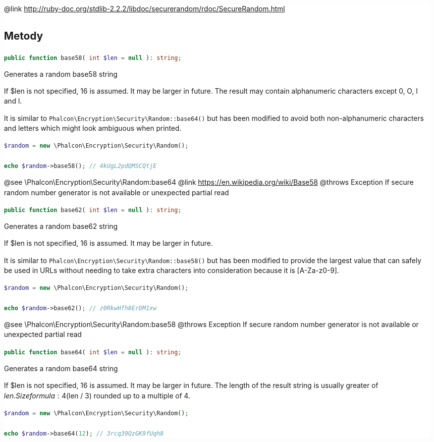 @link http://ruby-doc.org/stdlib-2.2.2/libdoc/securerandom/rdoc/SecureRandom.html


## Metody

```php
public function base58( int $len = null ): string;
```
Generates a random base58 string

If $len is not specified, 16 is assumed. It may be larger in future. The result may contain alphanumeric characters except 0, O, I and l.

It is similar to `Phalcon\Encryption\Security\Random::base64()` but has been modified to avoid both non-alphanumeric characters and letters which might look ambiguous when printed.

```php
$random = new \Phalcon\Encryption\Security\Random();

echo $random->base58(); // 4kUgL2pdQMSCQtjE
```

@see    \Phalcon\Encryption\Security\Random:base64 @link   https://en.wikipedia.org/wiki/Base58 @throws Exception If secure random number generator is not available or unexpected partial read


```php
public function base62( int $len = null ): string;
```
Generates a random base62 string

If $len is not specified, 16 is assumed. It may be larger in future.

It is similar to `Phalcon\Encryption\Security\Random::base58()` but has been modified to provide the largest value that can safely be used in URLs without needing to take extra characters into consideration because it is [A-Za-z0-9].

```php
$random = new \Phalcon\Encryption\Security\Random();

echo $random->base62(); // z0RkwHfh8ErDM1xw
```

@see    \Phalcon\Encryption\Security\Random:base58 @throws Exception If secure random number generator is not available or unexpected partial read


```php
public function base64( int $len = null ): string;
```
Generates a random base64 string

If $len is not specified, 16 is assumed. It may be larger in future. The length of the result string is usually greater of $len. Size formula: 4($len / 3) rounded up to a multiple of 4.

```php
$random = new \Phalcon\Encryption\Security\Random();

echo $random->base64(12); // 3rcq39QzGK9fUqh8
```
